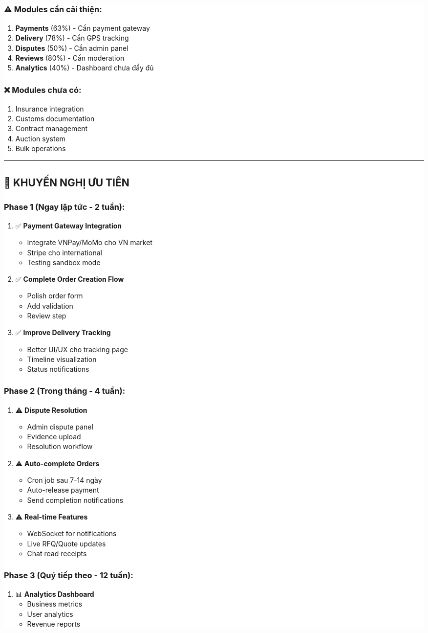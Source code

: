 ### ⚠️ Modules cần cải thiện:
1. **Payments** (63%) - Cần payment gateway
2. **Delivery** (78%) - Cần GPS tracking
3. **Disputes** (50%) - Cần admin panel
4. **Reviews** (80%) - Cần moderation
5. **Analytics** (40%) - Dashboard chưa đầy đủ

### ❌ Modules chưa có:
1. Insurance integration
2. Customs documentation
3. Contract management
4. Auction system
5. Bulk operations

---

## 🎯 KHUYẾN NGHỊ ƯU TIÊN

### Phase 1 (Ngay lập tức - 2 tuần):
1. ✅ **Payment Gateway Integration**
   - Integrate VNPay/MoMo cho VN market
   - Stripe cho international
   - Testing sandbox mode

2. ✅ **Complete Order Creation Flow**
   - Polish order form
   - Add validation
   - Review step

3. ✅ **Improve Delivery Tracking**
   - Better UI/UX cho tracking page
   - Timeline visualization
   - Status notifications

### Phase 2 (Trong tháng - 4 tuần):
1. ⚠️ **Dispute Resolution**
   - Admin dispute panel
   - Evidence upload
   - Resolution workflow

2. ⚠️ **Auto-complete Orders**
   - Cron job sau 7-14 ngày
   - Auto-release payment
   - Send completion notifications

3. ⚠️ **Real-time Features**
   - WebSocket for notifications
   - Live RFQ/Quote updates
   - Chat read receipts

### Phase 3 (Quý tiếp theo - 12 tuần):
1. 📊 **Analytics Dashboard**
   - Business metrics
   - User analytics
   - Revenue reports
